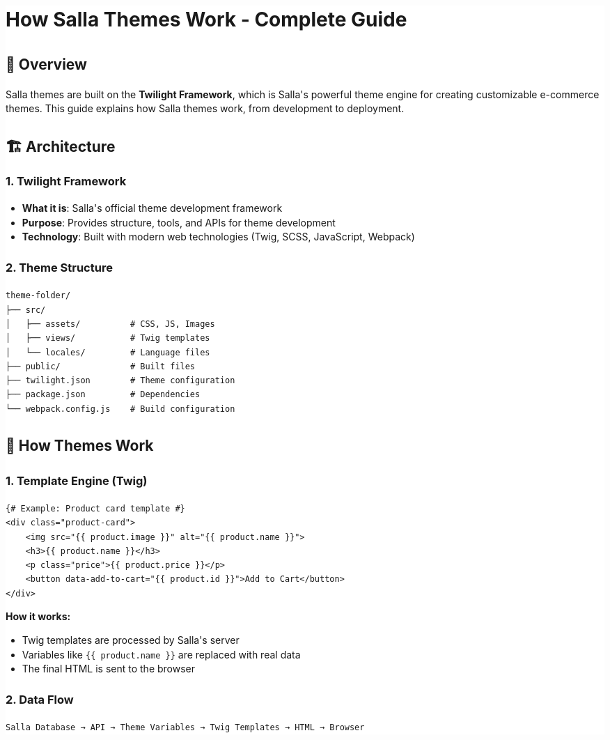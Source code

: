 # How Salla Themes Work - Complete Guide

## 🎯 Overview

Salla themes are built on the **Twilight Framework**, which is Salla's powerful theme engine for creating customizable e-commerce themes. This guide explains how Salla themes work, from development to deployment.

## 🏗️ Architecture

### 1. **Twilight Framework**
- **What it is**: Salla's official theme development framework
- **Purpose**: Provides structure, tools, and APIs for theme development
- **Technology**: Built with modern web technologies (Twig, SCSS, JavaScript, Webpack)

### 2. **Theme Structure**
```
theme-folder/
├── src/
│   ├── assets/          # CSS, JS, Images
│   ├── views/           # Twig templates
│   └── locales/         # Language files
├── public/              # Built files
├── twilight.json        # Theme configuration
├── package.json         # Dependencies
└── webpack.config.js    # Build configuration
```

## 🔧 How Themes Work

### 1. **Template Engine (Twig)**
```twig
{# Example: Product card template #}
<div class="product-card">
    <img src="{{ product.image }}" alt="{{ product.name }}">
    <h3>{{ product.name }}</h3>
    <p class="price">{{ product.price }}</p>
    <button data-add-to-cart="{{ product.id }}">Add to Cart</button>
</div>
```

**How it works:**
- Twig templates are processed by Salla's server
- Variables like `{{ product.name }}` are replaced with real data
- The final HTML is sent to the browser

### 2. **Data Flow**
```
Salla Database → API → Theme Variables → Twig Templates → HTML → Browser
```
